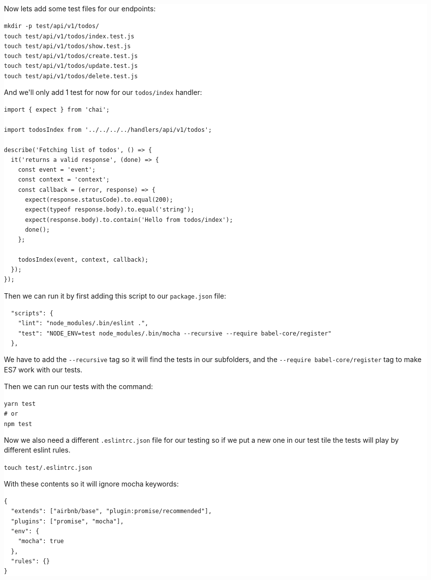 Now lets add some test files for our endpoints:

    mkdir -p test/api/v1/todos/
    touch test/api/v1/todos/index.test.js
    touch test/api/v1/todos/show.test.js
    touch test/api/v1/todos/create.test.js
    touch test/api/v1/todos/update.test.js
    touch test/api/v1/todos/delete.test.js

And we'll only add 1 test for now for our `todos/index` handler:

    import { expect } from 'chai';
    
    import todosIndex from '../../../../handlers/api/v1/todos';
    
    describe('Fetching list of todos', () => {
      it('returns a valid response', (done) => {
        const event = 'event';
        const context = 'context';
        const callback = (error, response) => {
          expect(response.statusCode).to.equal(200);
          expect(typeof response.body).to.equal('string');
          expect(response.body).to.contain('Hello from todos/index');
          done();
        };
    
        todosIndex(event, context, callback);
      });
    });

Then we can run it by first adding this script to our `package.json` file:

      "scripts": {
        "lint": "node_modules/.bin/eslint .",
        "test": "NODE_ENV=test node_modules/.bin/mocha --recursive --require babel-core/register"
      },

We have to add the `--recursive` tag so it will find the tests in our subfolders, and the `--require babel-core/register` tag to make ES7 work with our tests.

Then we can run our tests with the command:

    yarn test
    # or
    npm test

Now we also need a different `.eslintrc.json` file for our testing so if we put a new one in our test tile the tests will play by different eslint rules.

    touch test/.eslintrc.json

With these contents so it will ignore mocha keywords:

    {
      "extends": ["airbnb/base", "plugin:promise/recommended"],
      "plugins": ["promise", "mocha"],
      "env": {
        "mocha": true
      },
      "rules": {}
    }
